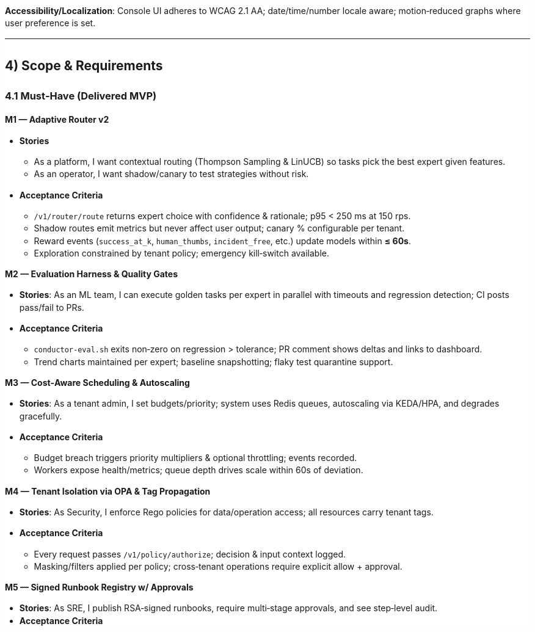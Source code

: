 **Accessibility/Localization**: Console UI adheres to WCAG 2.1 AA; date/time/number locale aware; motion‑reduced graphs where user preference is set.

---

## 4) Scope & Requirements

### 4.1 Must‑Have (Delivered MVP)

**M1 — Adaptive Router v2**

* **Stories**

  * As a platform, I want contextual routing (Thompson Sampling & LinUCB) so tasks pick the best expert given features.
  * As an operator, I want shadow/canary to test strategies without risk.
* **Acceptance Criteria**

  * `/v1/router/route` returns expert choice with confidence & rationale; p95 < 250 ms at 150 rps.
  * Shadow routes emit metrics but never affect user output; canary % configurable per tenant.
  * Reward events (`success_at_k`, `human_thumbs`, `incident_free`, etc.) update models within **≤ 60s**.
  * Exploration constrained by tenant policy; emergency kill‑switch available.

**M2 — Evaluation Harness & Quality Gates**

* **Stories**: As an ML team, I can execute golden tasks per expert in parallel with timeouts and regression detection; CI posts pass/fail to PRs.
* **Acceptance Criteria**

  * `conductor-eval.sh` exits non‑zero on regression > tolerance; PR comment shows deltas and links to dashboard.
  * Trend charts maintained per expert; baseline snapshotting; flaky test quarantine support.

**M3 — Cost‑Aware Scheduling & Autoscaling**

* **Stories**: As a tenant admin, I set budgets/priority; system uses Redis queues, autoscaling via KEDA/HPA, and degrades gracefully.
* **Acceptance Criteria**

  * Budget breach triggers priority multipliers & optional throttling; events recorded.
  * Workers expose health/metrics; queue depth drives scale within 60s of deviation.

**M4 — Tenant Isolation via OPA & Tag Propagation**

* **Stories**: As Security, I enforce Rego policies for data/operation access; all resources carry tenant tags.
* **Acceptance Criteria**

  * Every request passes `/v1/policy/authorize`; decision & input context logged.
  * Masking/filters applied per policy; cross‑tenant operations require explicit allow + approval.

**M5 — Signed Runbook Registry w/ Approvals**

* **Stories**: As SRE, I publish RSA‑signed runbooks, require multi‑stage approvals, and see step‑level audit.
* **Acceptance Criteria**
